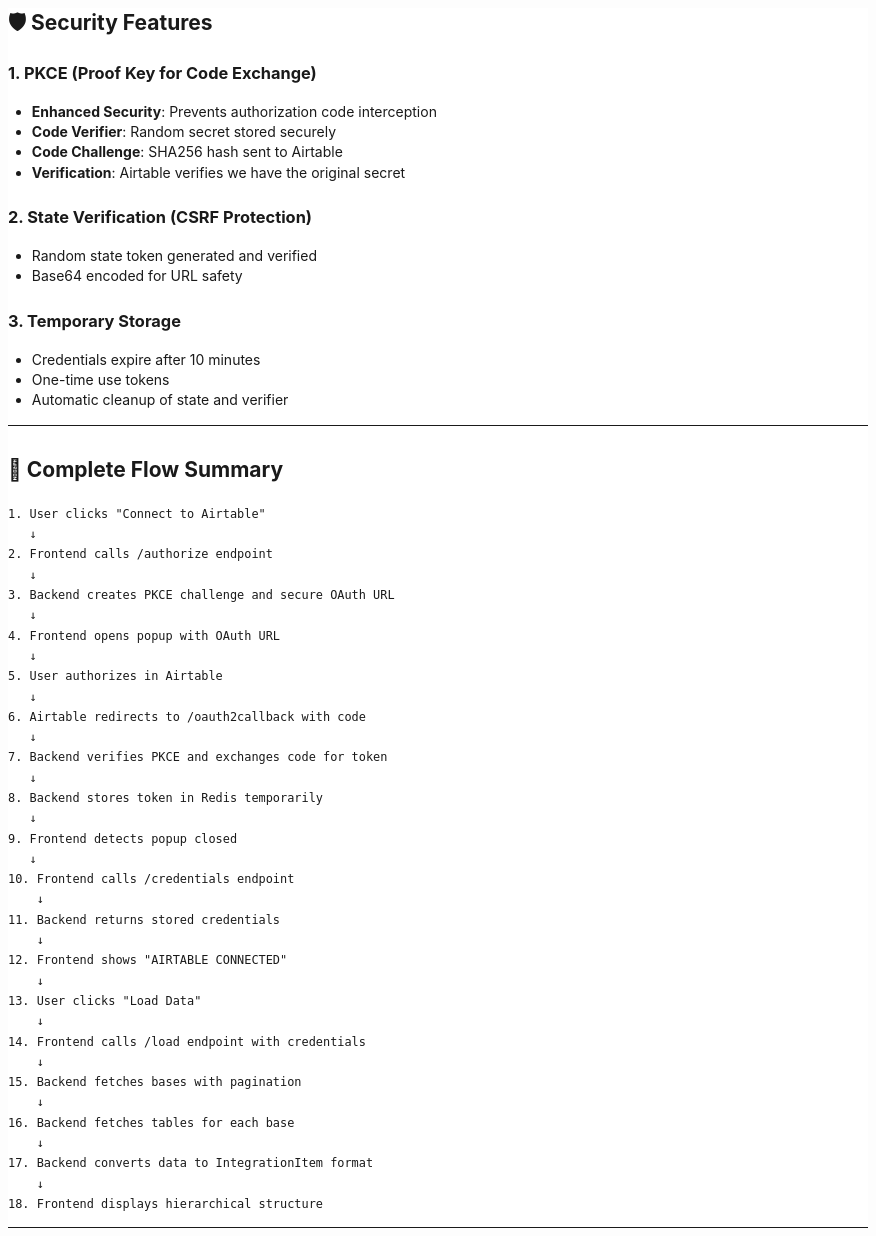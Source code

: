 
## 🛡️ Security Features

### 1. **PKCE (Proof Key for Code Exchange)**
- **Enhanced Security**: Prevents authorization code interception
- **Code Verifier**: Random secret stored securely
- **Code Challenge**: SHA256 hash sent to Airtable
- **Verification**: Airtable verifies we have the original secret

### 2. **State Verification** (CSRF Protection)
- Random state token generated and verified
- Base64 encoded for URL safety

### 3. **Temporary Storage**
- Credentials expire after 10 minutes
- One-time use tokens
- Automatic cleanup of state and verifier

---

## 🔄 Complete Flow Summary

```
1. User clicks "Connect to Airtable"
   ↓
2. Frontend calls /authorize endpoint
   ↓  
3. Backend creates PKCE challenge and secure OAuth URL
   ↓
4. Frontend opens popup with OAuth URL
   ↓
5. User authorizes in Airtable
   ↓
6. Airtable redirects to /oauth2callback with code
   ↓
7. Backend verifies PKCE and exchanges code for token
   ↓
8. Backend stores token in Redis temporarily
   ↓
9. Frontend detects popup closed
   ↓
10. Frontend calls /credentials endpoint
    ↓
11. Backend returns stored credentials
    ↓
12. Frontend shows "AIRTABLE CONNECTED"
    ↓
13. User clicks "Load Data"
    ↓
14. Frontend calls /load endpoint with credentials
    ↓
15. Backend fetches bases with pagination
    ↓
16. Backend fetches tables for each base
    ↓
17. Backend converts data to IntegrationItem format
    ↓
18. Frontend displays hierarchical structure
```

---